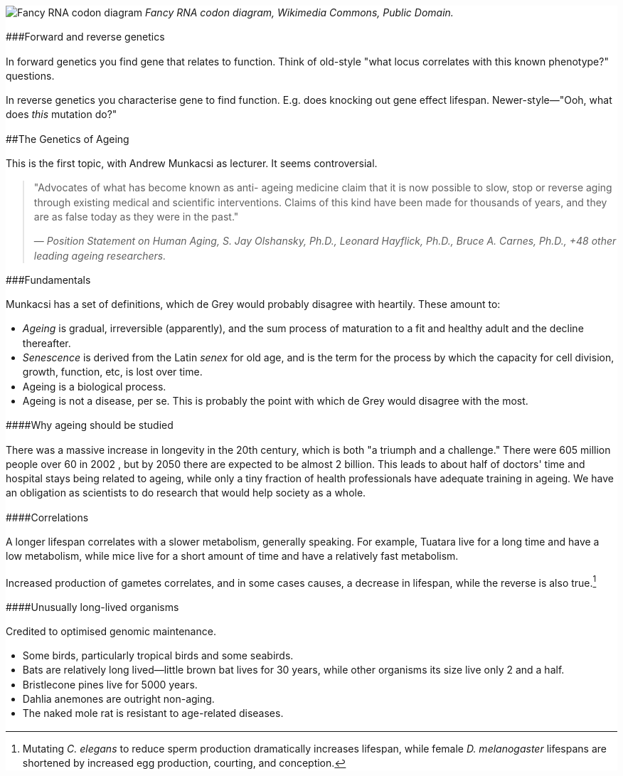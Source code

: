 ![Fancy RNA codon diagram](Aminoacids_table.svg "Fancy RNA codon diagram, from Wikimedia Commons, Public Domain")
_Fancy RNA codon diagram, Wikimedia Commons, Public Domain._

###Forward and reverse genetics

In forward genetics you find gene that relates to function. Think of old-style "what locus correlates with this known phenotype?" questions.

In reverse genetics you characterise gene to find function. E.g. does knocking out gene effect lifespan. Newer-style&mdash;"Ooh, what does _this_ mutation do?"

##The Genetics of Ageing

This is the first topic, with Andrew Munkacsi as lecturer. It seems controversial.

> "Advocates of what has become known as anti- ageing medicine claim that it is now possible to slow, stop or reverse aging through existing medical and scientific interventions. Claims of this kind have been made for thousands of years, and they are as false today as they were in the past."
>
> &mdash; _Position Statement on Human Aging, S. Jay Olshansky, Ph.D., Leonard Hayflick, Ph.D., Bruce A. Carnes, Ph.D., +48 other leading ageing researchers._

###Fundamentals

Munkacsi has a set of definitions, which de Grey would probably disagree with heartily. These amount to:

* _Ageing_ is gradual, irreversible (apparently), and the sum process of maturation to a fit and healthy adult and the decline thereafter.
* _Senescence_ is derived from the Latin _senex_ for old age, and is the term for the process by which the capacity for cell division, growth, function, etc, is lost over time.
* Ageing is a biological process.
* Ageing is not a disease, per se. This is probably the point with which de Grey would disagree with the most.

####Why ageing should be studied

There was a massive increase in longevity in the 20th century, which is both "a triumph and a challenge." There were 605 million people over 60 in 2002 , but by 2050 there are expected to be almost 2 billion. This leads to about half of doctors' time and hospital stays being related to ageing, while only a tiny fraction of health professionals have adequate training in ageing. We have an obligation as scientists to do research that would help society as a whole.

####Correlations

A longer lifespan correlates with a slower metabolism, generally speaking. For example, Tuatara live for a long time and have a low metabolism, while mice live for a short amount of time and have a relatively fast metabolism.

Increased production of gametes correlates, and in some cases causes, a decrease in lifespan, while the reverse is also true.[^gametesvslifespan]

[^gametesvslifespan]: Mutating _C. elegans_ to reduce sperm production dramatically increases lifespan, while female _D. melanogaster_ lifespans are shortened by increased egg production, courting, and conception.

####Unusually long-lived organisms

Credited to optimised genomic maintenance.

* Some birds, particularly tropical birds and some seabirds.
* Bats are relatively long lived&mdash;little brown bat lives for 30 years, while other organisms its size live only 2 and a half.
* Bristlecone pines live for 5000 years.
* Dahlia anemones are outright non-aging.
* The naked mole rat is resistant to age-related diseases.


[^lastlecture]: Presumably, as this is the last day and is a Friday.
[^modelcommunity]: As a general rule, the more closely related the subject is to humans, the less friendly the community.
[^drugadded]: E.g. Caffeine&mdash;not the drug used for ensuring that the cassette is present, but the one you're testing.
[^HIPHOP]: HaploInsufficiency Profiling; Homozygous deletion profiling.
[^protospacers]: The protospacers hybridise with the tracrRNA, while the CRISPR matches the sequence.
[^gRNA]: This fusion is called _guide RNA_, or gRNA.
[^ROS]: ROS: Reactive Oxygen Species, another term for free radicals.
[^immortalcells]: Immortal cells can divide indefinitely without change in telomere length.
[^modelCR]: In rats the mean lifespan on CR (33 months) is the same as the maximum lifespan without. In single-celled yeast an increase in generations before reaching senescence is observed, albeit not as dramatic as increases in lifespan measured in units of time.
[^extraSIR2]: An experiment involving gene deletions in the entire genome found that SIR2 deletion dramatically decreased yeast longevity, but an extra copy adds a significant increase.
[^resveratrolingrapes]: Resveratrol is also in grapes, but this isn't such good advertising.
[^Autophagy]: Autophagy is a process where the cell eats its own components.
[^deGrey]: "The man with the big beard" according to question four of the 2013 exam, Aubrey de Grey is a TED talk guy with an undergraduate degree in Computer Science and a Ph.D. in biology. He is the editor of _Rejuvenation Research_ and has been interviewed on the _Skeptics Guide to the Universe_. He may or may not be a crank.
[^goaldrivenSENS]: However, SENS relies in part on the Free Radical Theory of Aging, and therefore can be said to require theoretical basis.
[^SevenSENSexam]: Both the 2013 and 2014 exams, but not the 2015 exam, have a question of the style: "Identify and rationalise five of the seven Strategies for Engineered Negligible Senescence (SENS) as proposed by Aubrey de Grey."
[^SENSlist]: From [_A Reimagined Research Strategy for Aging_](http://www.sens.org/research/introduction-to-sens-research), an article on their website.
[^NSMito]: The key point to realise is that selection is acting on the mitochondria, not the cell or the organism as a whole, and so even though the mutations that disable them may appear deleterious to the organism they benefit the mitochondrion.
[^TCA]: Or Krebs or Citric Acid cycle, or whatever else it's called.
[^LDLs]: Low Density Lipoproteins, aka "Bad Cholesterol."
[^VMitodiff]: The key differences between the vertebrate nuclear and mitochondrial codon/amino acid table are:
[^ATPproduc]: That is to say, not just in the 1% that wind up with mutated mitochondria. Needless to say, the effect of this is unknown but probably not positive.
[^adeninevertebrates]: Probably associated with silencing LINEs and similar.
[^HDAC]: Histone deacetylase. There are about 18.
[^HistoneTail]: Actually the first amino acids to be translated.
[^HMTTrithorax]: HMT = Trithorax. It methylates Histone 3 Lysine 4 (H3K4me)
[^nonessexam]: The question appears in both 2014 and 2015 in equivalent forms.
[^natselsigexam]: Five marks.
[^Hubbardpaper]: Hubbard _et al._ (2013) [_Evidence for a Common Mechanism of SIRT1 Regulation by Allosteric Activators_](http://science.sciencemag.org/content/339/6124/1216.abstract)
[^SIRT1format]: Format altered from original.
[^hubbardperspective]: Hua Yuan & Ronen Marmorstein, [_Red Wine, Toast of the Town (Again)_](http://science.sciencemag.org/content/339/6124/1156).